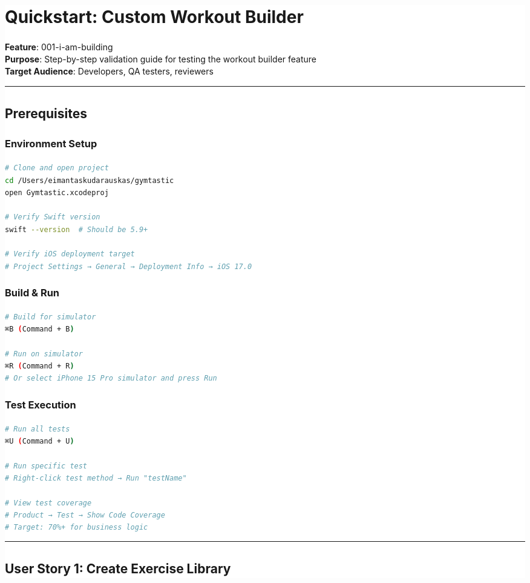 # Quickstart: Custom Workout Builder

**Feature**: 001-i-am-building  
**Purpose**: Step-by-step validation guide for testing the workout builder feature  
**Target Audience**: Developers, QA testers, reviewers

---

## Prerequisites

### Environment Setup
```bash
# Clone and open project
cd /Users/eimantaskudarauskas/gymtastic
open Gymtastic.xcodeproj

# Verify Swift version
swift --version  # Should be 5.9+

# Verify iOS deployment target
# Project Settings → General → Deployment Info → iOS 17.0
```

### Build & Run
```bash
# Build for simulator
⌘B (Command + B)

# Run on simulator
⌘R (Command + R)
# Or select iPhone 15 Pro simulator and press Run
```

### Test Execution
```bash
# Run all tests
⌘U (Command + U)

# Run specific test
# Right-click test method → Run "testName"

# View test coverage
# Product → Test → Show Code Coverage
# Target: 70%+ for business logic
```

---

## User Story 1: Create Exercise Library
